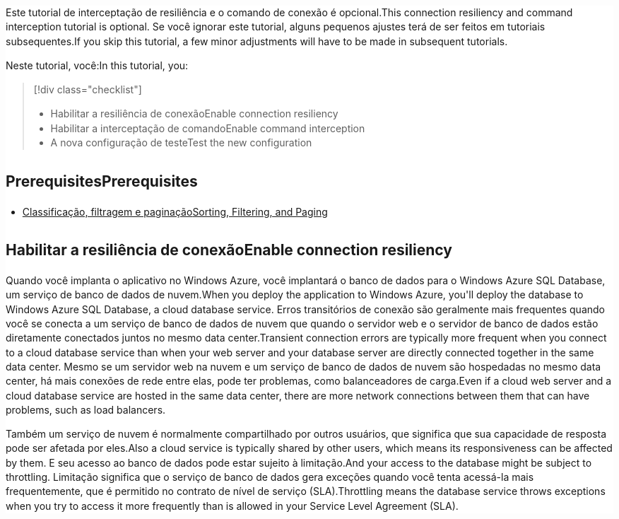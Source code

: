 <span data-ttu-id="140f0-109">Este tutorial de interceptação de resiliência e o comando de conexão é opcional.</span><span class="sxs-lookup"><span data-stu-id="140f0-109">This connection resiliency and command interception tutorial is optional.</span></span> <span data-ttu-id="140f0-110">Se você ignorar este tutorial, alguns pequenos ajustes terá de ser feitos em tutoriais subsequentes.</span><span class="sxs-lookup"><span data-stu-id="140f0-110">If you skip this tutorial, a few minor adjustments will have to be made in subsequent tutorials.</span></span>

<span data-ttu-id="140f0-111">Neste tutorial, você:</span><span class="sxs-lookup"><span data-stu-id="140f0-111">In this tutorial, you:</span></span>

> [!div class="checklist"]
> * <span data-ttu-id="140f0-112">Habilitar a resiliência de conexão</span><span class="sxs-lookup"><span data-stu-id="140f0-112">Enable connection resiliency</span></span>
> * <span data-ttu-id="140f0-113">Habilitar a interceptação de comando</span><span class="sxs-lookup"><span data-stu-id="140f0-113">Enable command interception</span></span>
> * <span data-ttu-id="140f0-114">A nova configuração de teste</span><span class="sxs-lookup"><span data-stu-id="140f0-114">Test the new configuration</span></span>

## <a name="prerequisites"></a><span data-ttu-id="140f0-115">Prerequisites</span><span class="sxs-lookup"><span data-stu-id="140f0-115">Prerequisites</span></span>

* [<span data-ttu-id="140f0-116">Classificação, filtragem e paginação</span><span class="sxs-lookup"><span data-stu-id="140f0-116">Sorting, Filtering, and Paging</span></span>](sorting-filtering-and-paging-with-the-entity-framework-in-an-asp-net-mvc-application.md)

## <a name="enable-connection-resiliency"></a><span data-ttu-id="140f0-117">Habilitar a resiliência de conexão</span><span class="sxs-lookup"><span data-stu-id="140f0-117">Enable connection resiliency</span></span>

<span data-ttu-id="140f0-118">Quando você implanta o aplicativo no Windows Azure, você implantará o banco de dados para o Windows Azure SQL Database, um serviço de banco de dados de nuvem.</span><span class="sxs-lookup"><span data-stu-id="140f0-118">When you deploy the application to Windows Azure, you'll deploy the database to Windows Azure SQL Database, a cloud database service.</span></span> <span data-ttu-id="140f0-119">Erros transitórios de conexão são geralmente mais frequentes quando você se conecta a um serviço de banco de dados de nuvem que quando o servidor web e o servidor de banco de dados estão diretamente conectados juntos no mesmo data center.</span><span class="sxs-lookup"><span data-stu-id="140f0-119">Transient connection errors are typically more frequent when you connect to a cloud database service than when your web server and your database server are directly connected together in the same data center.</span></span> <span data-ttu-id="140f0-120">Mesmo se um servidor web na nuvem e um serviço de banco de dados de nuvem são hospedadas no mesmo data center, há mais conexões de rede entre elas, pode ter problemas, como balanceadores de carga.</span><span class="sxs-lookup"><span data-stu-id="140f0-120">Even if a cloud web server and a cloud database service are hosted in the same data center, there are more network connections between them that can have problems, such as load balancers.</span></span>

<span data-ttu-id="140f0-121">Também um serviço de nuvem é normalmente compartilhado por outros usuários, que significa que sua capacidade de resposta pode ser afetada por eles.</span><span class="sxs-lookup"><span data-stu-id="140f0-121">Also a cloud service is typically shared by other users, which means its responsiveness can be affected by them.</span></span> <span data-ttu-id="140f0-122">E seu acesso ao banco de dados pode estar sujeito à limitação.</span><span class="sxs-lookup"><span data-stu-id="140f0-122">And your access to the database might be subject to throttling.</span></span> <span data-ttu-id="140f0-123">Limitação significa que o serviço de banco de dados gera exceções quando você tenta acessá-la mais frequentemente, que é permitido no contrato de nível de serviço (SLA).</span><span class="sxs-lookup"><span data-stu-id="140f0-123">Throttling means the database service throws exceptions when you try to access it more frequently than is allowed in your Service Level Agreement (SLA).</span></span>
